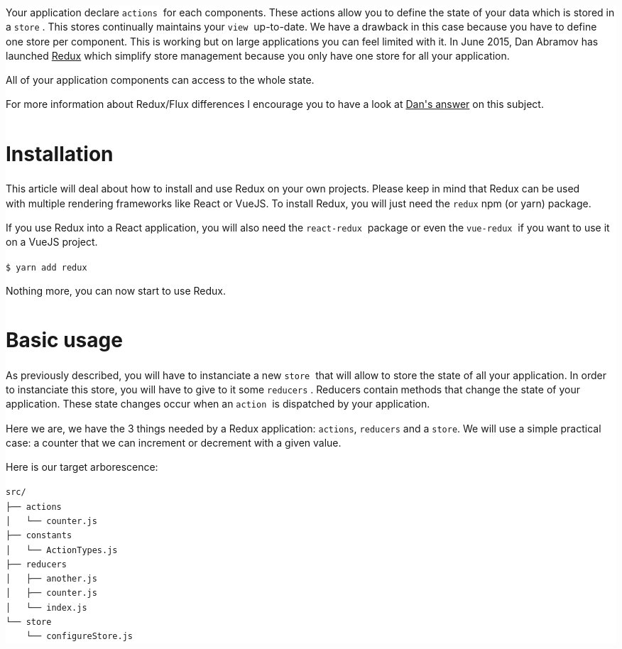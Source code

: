 Your application declare `actions`  for each components. These actions allow you to define the state of your data which is stored in a `store` . This stores continually maintains your `view`  up-to-date.
We have a drawback in this case because you have to define one store per component. This is working but on large applications you can feel limited with it.
In June 2015, Dan Abramov has launched [Redux](http://redux.js.org/) which simplify store management because you only have one store for all your application.

All of your application components can access to the whole state.

For more information about Redux/Flux differences I encourage you to have a look at [Dan's answer](http://stackoverflow.com/questions/32461229/why-use-redux-over-facebook-flux/32920459#32920459) on this subject.

# Installation

This article will deal about how to install and use Redux on your own projects.
Please keep in mind that Redux can be used with multiple rendering frameworks like React or VueJS.
To install Redux, you will just need the `redux` npm (or yarn) package.

If you use Redux into a React application, you will also need the `react-redux`  package or even the `vue-redux`  if you want to use it on a VueJS project.

```bash
$ yarn add redux
```

Nothing more, you can now start to use Redux.

# Basic usage

As previously described, you will have to instanciate a new `store`  that will allow to store the state of all your application.
In order to instanciate this store, you will have to give to it some `reducers` . Reducers contain methods that change the state of your application.
These state changes occur when an `action`  is dispatched by your application.

Here we are, we have the 3 things needed by a Redux application: `actions`, `reducers` and a `store`.
We will use a simple practical case: a counter that we can increment or decrement with a given value.

Here is our target arborescence:

```
src/
├── actions
│   └── counter.js
├── constants
│   └── ActionTypes.js
├── reducers
│   ├── another.js
│   ├── counter.js
│   └── index.js
└── store
    └── configureStore.js
```
